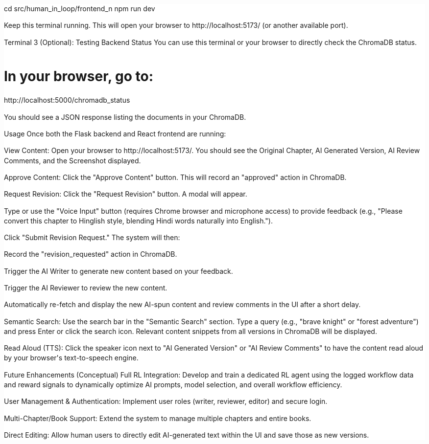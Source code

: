 cd src/human_in_loop/frontend_n
npm run dev

Keep this terminal running. This will open your browser to http://localhost:5173/ (or another available port).

Terminal 3 (Optional): Testing Backend Status
You can use this terminal or your browser to directly check the ChromaDB status.

# In your browser, go to:

http://localhost:5000/chromadb_status

You should see a JSON response listing the documents in your ChromaDB.

Usage
Once both the Flask backend and React frontend are running:

View Content: Open your browser to http://localhost:5173/. You should see the Original Chapter, AI Generated Version, AI Review Comments, and the Screenshot displayed.

Approve Content: Click the "Approve Content" button. This will record an "approved" action in ChromaDB.

Request Revision: Click the "Request Revision" button. A modal will appear.

Type or use the "Voice Input" button (requires Chrome browser and microphone access) to provide feedback (e.g., "Please convert this chapter to Hinglish style, blending Hindi words naturally into English.").

Click "Submit Revision Request." The system will then:

Record the "revision_requested" action in ChromaDB.

Trigger the AI Writer to generate new content based on your feedback.

Trigger the AI Reviewer to review the new content.

Automatically re-fetch and display the new AI-spun content and review comments in the UI after a short delay.

Semantic Search: Use the search bar in the "Semantic Search" section. Type a query (e.g., "brave knight" or "forest adventure") and press Enter or click the search icon. Relevant content snippets from all versions in ChromaDB will be displayed.

Read Aloud (TTS): Click the speaker icon next to "AI Generated Version" or "AI Review Comments" to have the content read aloud by your browser's text-to-speech engine.

Future Enhancements (Conceptual)
Full RL Integration: Develop and train a dedicated RL agent using the logged workflow data and reward signals to dynamically optimize AI prompts, model selection, and overall workflow efficiency.

User Management & Authentication: Implement user roles (writer, reviewer, editor) and secure login.

Multi-Chapter/Book Support: Extend the system to manage multiple chapters and entire books.

Direct Editing: Allow human users to directly edit AI-generated text within the UI and save those as new versions.

